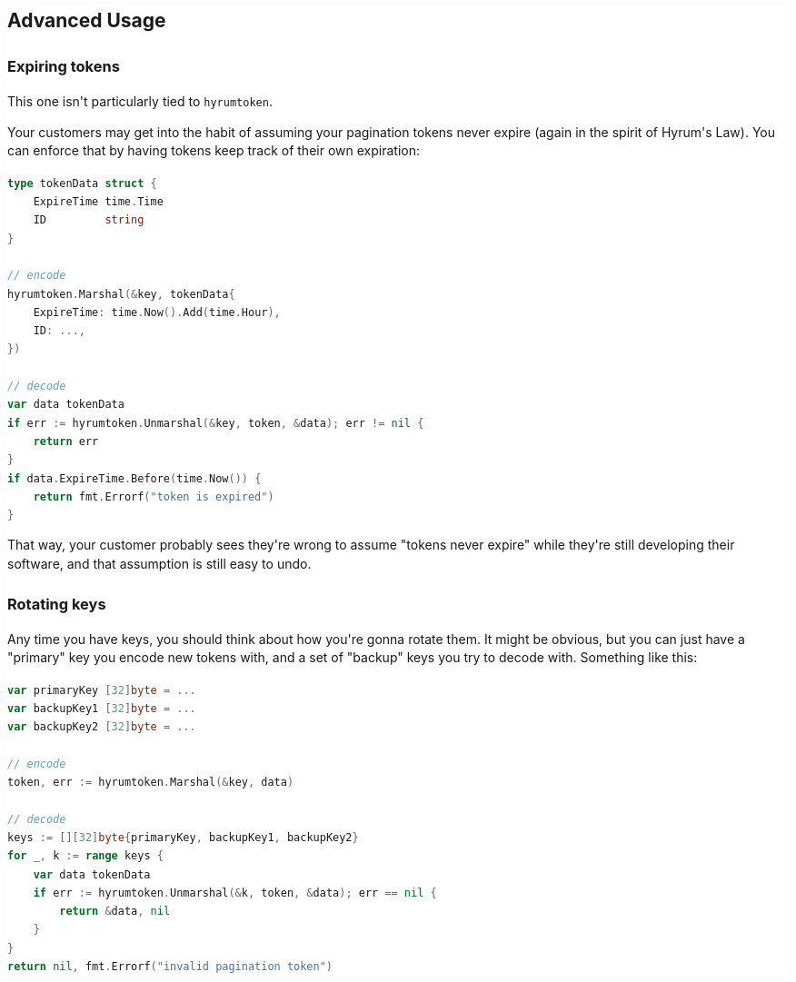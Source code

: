 ## Advanced Usage

### Expiring tokens

This one isn't particularly tied to `hyrumtoken`.

Your customers may get into the habit of assuming your pagination tokens never
expire (again in the spirit of Hyrum's Law). You can enforce that by having
tokens keep track of their own expiration:

```go
type tokenData struct {
	ExpireTime time.Time
	ID         string
}

// encode
hyrumtoken.Marshal(&key, tokenData{
	ExpireTime: time.Now().Add(time.Hour),
	ID: ...,
})

// decode
var data tokenData
if err := hyrumtoken.Unmarshal(&key, token, &data); err != nil {
	return err
}
if data.ExpireTime.Before(time.Now()) {
	return fmt.Errorf("token is expired")
}
```

That way, your customer probably sees they're wrong to assume "tokens never
expire" while they're still developing their software, and that assumption is
still easy to undo.

### Rotating keys

Any time you have keys, you should think about how you're gonna rotate them. It
might be obvious, but you can just have a "primary" key you encode new tokens
with, and a set of "backup" keys you try to decode with. Something like this:

```go
var primaryKey [32]byte = ...
var backupKey1 [32]byte = ...
var backupKey2 [32]byte = ...

// encode
token, err := hyrumtoken.Marshal(&key, data)

// decode
keys := [][32]byte{primaryKey, backupKey1, backupKey2}
for _, k := range keys {
	var data tokenData 
	if err := hyrumtoken.Unmarshal(&k, token, &data); err == nil {
		return &data, nil
	}
}
return nil, fmt.Errorf("invalid pagination token")
```
